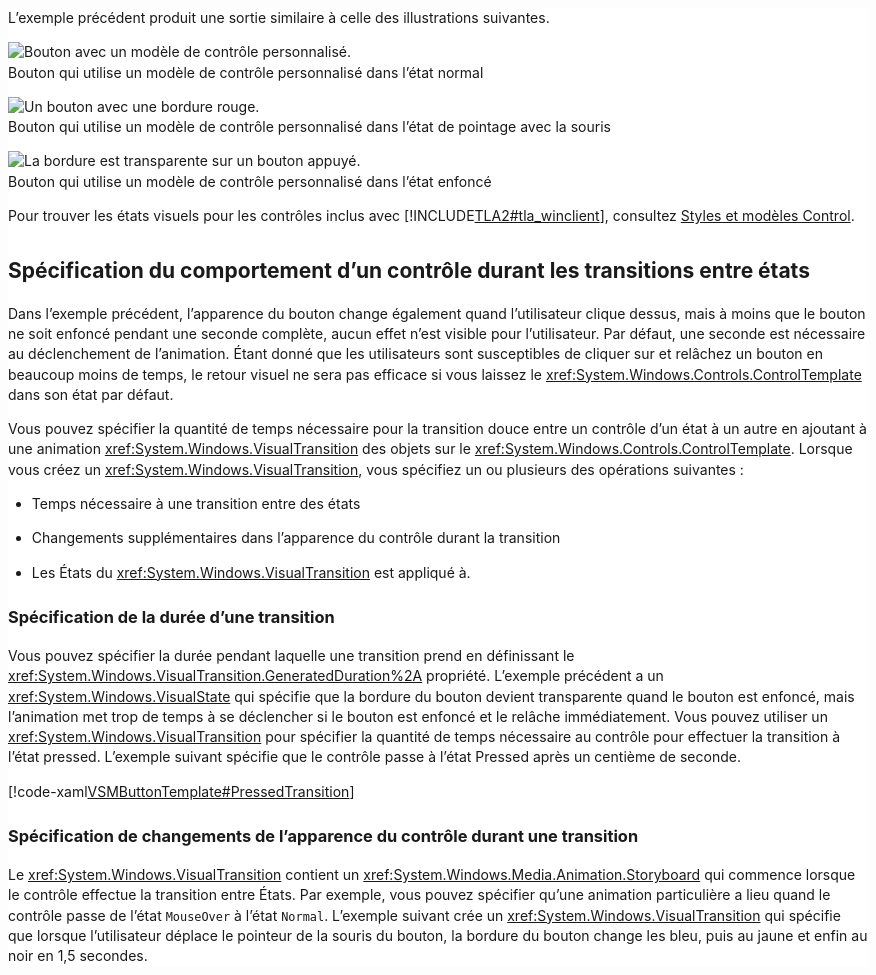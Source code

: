  L’exemple précédent produit une sortie similaire à celle des illustrations suivantes.  
  
 ![Bouton avec un modèle de contrôle personnalisé. ](./media/ndp-buttonnormal.png "NDP_ButtonNormal")  
Bouton qui utilise un modèle de contrôle personnalisé dans l’état normal  
  
 ![Un bouton avec une bordure rouge. ](./media/ndp-buttonmouseover.png "NDP_ButtonMouseOver")  
Bouton qui utilise un modèle de contrôle personnalisé dans l’état de pointage avec la souris  
  
 ![La bordure est transparente sur un bouton appuyé. ](./media/ndp-buttonpressed.png "NDP_ButtonPressed")  
Bouton qui utilise un modèle de contrôle personnalisé dans l’état enfoncé  
  
 Pour trouver les états visuels pour les contrôles inclus avec [!INCLUDE[TLA2#tla_winclient](../../../../includes/tla2sharptla-winclient-md.md)], consultez [Styles et modèles Control](control-styles-and-templates.md).  
  
<a name="specifying_the_behavior_of_a_control_when_it_transitions_between_states"></a>   
## <a name="specifying-the-behavior-of-a-control-when-it-transitions-between-states"></a>Spécification du comportement d’un contrôle durant les transitions entre états  
 Dans l’exemple précédent, l’apparence du bouton change également quand l’utilisateur clique dessus, mais à moins que le bouton ne soit enfoncé pendant une seconde complète, aucun effet n’est visible pour l’utilisateur. Par défaut, une seconde est nécessaire au déclenchement de l’animation. Étant donné que les utilisateurs sont susceptibles de cliquer sur et relâchez un bouton en beaucoup moins de temps, le retour visuel ne sera pas efficace si vous laissez le <xref:System.Windows.Controls.ControlTemplate> dans son état par défaut.  
  
 Vous pouvez spécifier la quantité de temps nécessaire pour la transition douce entre un contrôle d’un état à un autre en ajoutant à une animation <xref:System.Windows.VisualTransition> des objets sur le <xref:System.Windows.Controls.ControlTemplate>. Lorsque vous créez un <xref:System.Windows.VisualTransition>, vous spécifiez un ou plusieurs des opérations suivantes :  
  
- Temps nécessaire à une transition entre des états  
  
- Changements supplémentaires dans l’apparence du contrôle durant la transition  
  
- Les États du <xref:System.Windows.VisualTransition> est appliqué à.  
  
### <a name="specifying-the-duration-of-a-transition"></a>Spécification de la durée d’une transition  
 Vous pouvez spécifier la durée pendant laquelle une transition prend en définissant le <xref:System.Windows.VisualTransition.GeneratedDuration%2A> propriété. L’exemple précédent a un <xref:System.Windows.VisualState> qui spécifie que la bordure du bouton devient transparente quand le bouton est enfoncé, mais l’animation met trop de temps à se déclencher si le bouton est enfoncé et le relâche immédiatement. Vous pouvez utiliser un <xref:System.Windows.VisualTransition> pour spécifier la quantité de temps nécessaire au contrôle pour effectuer la transition à l’état pressed. L’exemple suivant spécifie que le contrôle passe à l’état Pressed après un centième de seconde.  
  
 [!code-xaml[VSMButtonTemplate#PressedTransition](~/samples/snippets/csharp/VS_Snippets_Wpf/vsmbuttontemplate/csharp/skinnedbutton.xaml#pressedtransition)]  
  
### <a name="specifying-changes-to-the-controls-appearance-during-a-transition"></a>Spécification de changements de l’apparence du contrôle durant une transition  
 Le <xref:System.Windows.VisualTransition> contient un <xref:System.Windows.Media.Animation.Storyboard> qui commence lorsque le contrôle effectue la transition entre États. Par exemple, vous pouvez spécifier qu’une animation particulière a lieu quand le contrôle passe de l’état `MouseOver` à l’état `Normal`. L’exemple suivant crée un <xref:System.Windows.VisualTransition> qui spécifie que lorsque l’utilisateur déplace le pointeur de la souris du bouton, la bordure du bouton change les bleu, puis au jaune et enfin au noir en 1,5 secondes.  
  